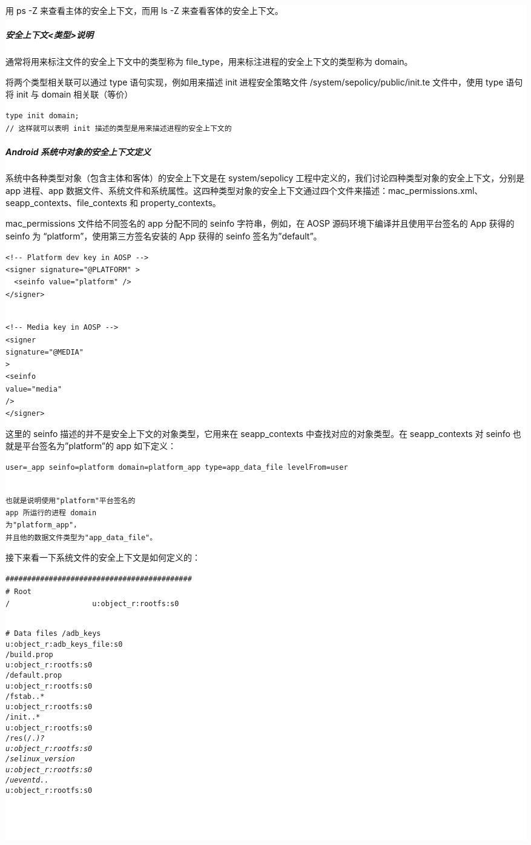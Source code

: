  <p>用 ps -Z 来查看主体的安全上下文&#xff0c;而用 ls -Z 来查看客体的安全上下文。</p> 
</blockquote> 
<h5 id="安全上下文类型说明">安全上下文&lt;类型&gt;说明</h5> 
<p>通常将用来标注文件的安全上下文中的类型称为 file_type&#xff0c;用来标注进程的安全上下文的类型称为 domain。</p> 
<p>将两个类型相关联可以通过 type 语句实现&#xff0c;例如用来描述 init 进程安全策略文件 /system/sepolicy/public/init.te 文件中&#xff0c;使用 type 语句将 init 与 domain 相关联&#xff08;等价&#xff09;</p> 
<pre class="prettyprint"><code class=" hljs fsharp"><span class="hljs-class"><span class="hljs-keyword">type</span> <span class="hljs-title">init</span> <span class="hljs-title">domain</span>;</span>
<span class="hljs-comment">// 这样就可以表明 init 描述的类型是用来描述进程的安全上下文的</span></code></pre> 
<h5 id="android-系统中对象的安全上下文定义">Android 系统中对象的安全上下文定义</h5> 
<p>系统中各种类型对象&#xff08;包含主体和客体&#xff09;的安全上下文是在 system/sepolicy 工程中定义的&#xff0c;我们讨论四种类型对象的安全上下文&#xff0c;分别是 app 进程、app 数据文件、系统文件和系统属性。这四种类型对象的安全上下文通过四个文件来描述&#xff1a;mac_permissions.xml、seapp_contexts、file_contexts 和 property_contexts。</p> 
<p>mac_permissions 文件给不同签名的 app 分配不同的 seinfo 字符串&#xff0c;例如&#xff0c;在 AOSP 源码环境下编译并且使用平台签名的 App 获得的 seinfo 为 “platform”&#xff0c;使用第三方签名安装的 App 获得的 seinfo 签名为”default”。</p> 
<pre class="prettyprint"><code class=" hljs xml"><span class="hljs-comment">&lt;!-- Platform dev key in AOSP --&gt;</span>
<span class="hljs-tag">&lt;<span class="hljs-title">signer</span> <span class="hljs-attribute">signature</span>&#61;<span class="hljs-value">&#34;&#64;PLATFORM&#34;</span> &gt;</span>
  <span class="hljs-tag">&lt;<span class="hljs-title">seinfo</span> <span class="hljs-attribute">value</span>&#61;<span class="hljs-value">&#34;platform&#34;</span> /&gt;</span>
<span class="hljs-tag">&lt;/<span class="hljs-title">signer</span>&gt;</span>

<span class="hljs-comment">&lt;!-- Media key in AOSP --&gt;</span>
<span class="hljs-tag">&lt;<span class="hljs-title">signer</span> <span class="hljs-attribute">signature</span>&#61;<span class="hljs-value">&#34;&#64;MEDIA&#34;</span> &gt;</span>
  <span class="hljs-tag">&lt;<span class="hljs-title">seinfo</span> <span class="hljs-attribute">value</span>&#61;<span class="hljs-value">&#34;media&#34;</span> /&gt;</span>
<span class="hljs-tag">&lt;/<span class="hljs-title">signer</span>&gt;</span></code></pre> 
<p>这里的 seinfo 描述的并不是安全上下文的对象类型&#xff0c;它用来在 seapp_contexts 中查找对应的对象类型。在 seapp_contexts 对 seinfo 也就是平台签名为”platform”的 app 如下定义&#xff1a;</p> 
<pre class="prettyprint"><code class=" hljs rust">user&#61;<span class="hljs-number">_</span>app seinfo&#61;platform domain&#61;platform_app <span class="hljs-keyword">type</span>&#61;app_data_file levelFrom&#61;user

也就是说明使用<span class="hljs-string">&#34;platform&#34;</span>平台签名的 app 所运行的进程 domain 为<span class="hljs-string">&#34;platform_app&#34;</span>&#xff0c;
并且他的数据文件类型为<span class="hljs-string">&#34;app_data_file&#34;</span>。</code></pre> 
<p>接下来看一下系统文件的安全上下文是如何定义的&#xff1a;</p> 
<pre class="prettyprint"><code class=" hljs coffeescript"><span class="hljs-comment">######</span><span class="hljs-comment">######</span><span class="hljs-comment">######</span><span class="hljs-comment">######</span><span class="hljs-comment">######</span><span class="hljs-comment">######</span><span class="hljs-comment">######</span><span class="hljs-comment">#</span>
<span class="hljs-comment"># Root</span>
/                   <span class="hljs-attribute">u</span>:<span class="hljs-attribute">object_r</span>:<span class="hljs-attribute">rootfs</span>:s0

<span class="hljs-comment"># Data files</span>
/adb_keys           <span class="hljs-attribute">u</span>:<span class="hljs-attribute">object_r</span>:<span class="hljs-attribute">adb_keys_file</span>:s0
/build\.prop        <span class="hljs-attribute">u</span>:<span class="hljs-attribute">object_r</span>:<span class="hljs-attribute">rootfs</span>:s0
/<span class="hljs-reserved">default</span>\.prop      <span class="hljs-attribute">u</span>:<span class="hljs-attribute">object_r</span>:<span class="hljs-attribute">rootfs</span>:s0
/fstab\..*          <span class="hljs-attribute">u</span>:<span class="hljs-attribute">object_r</span>:<span class="hljs-attribute">rootfs</span>:s0
/init\..*           <span class="hljs-attribute">u</span>:<span class="hljs-attribute">object_r</span>:<span class="hljs-attribute">rootfs</span>:s0
<span class="hljs-regexp">/res(/</span>.*)?          <span class="hljs-attribute">u</span>:<span class="hljs-attribute">object_r</span>:<span class="hljs-attribute">rootfs</span>:s0
/selinux_version    <span class="hljs-attribute">u</span>:<span class="hljs-attribute">object_r</span>:<span class="hljs-attribute">rootfs</span>:s0
/ueventd\..*        <span class="hljs-attribute">u</span>:<span class="hljs-attribute">object_r</span>:<span class="hljs-attribute">rootfs</span>:s0